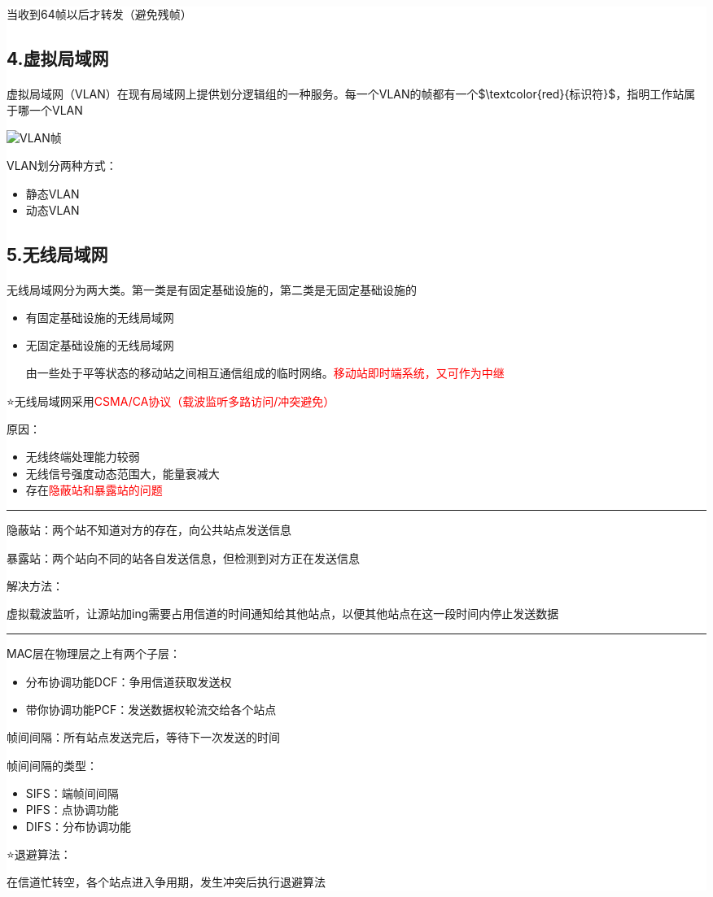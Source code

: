   当收到64帧以后才转发（避免残帧）

## 4.虚拟局域网

虚拟局域网（VLAN）在现有局域网上提供划分逻辑组的一种服务。每一个VLAN的帧都有一个$\textcolor{red}{标识符}$，指明工作站属于哪一个VLAN

![VLAN帧](https://gitee.com/qiqibaba43/image/raw/master/202303312041669.jpg)

VLAN划分两种方式：

- 静态VLAN
- 动态VLAN

## 5.无线局域网

无线局域网分为两大类。第一类是有固定基础设施的，第二类是无固定基础设施的

- 有固定基础设施的无线局域网

- 无固定基础设施的无线局域网

  由一些处于平等状态的移动站之间相互通信组成的临时网络。<font color='red'>移动站即时端系统，又可作为中继</font>

:star:无线局域网采用<font color='red'>CSMA/CA协议（载波监听多路访问/冲突避免）</font>

原因：

- 无线终端处理能力较弱
- 无线信号强度动态范围大，能量衰减大
- 存在<font color='red'>隐蔽站和暴露站的问题</font>

****

隐蔽站：两个站不知道对方的存在，向公共站点发送信息

暴露站：两个站向不同的站各自发送信息，但检测到对方正在发送信息

解决方法：

虚拟载波监听，让源站加ing需要占用信道的时间通知给其他站点，以便其他站点在这一段时间内停止发送数据

****

MAC层在物理层之上有两个子层：

- 分布协调功能DCF：争用信道获取发送权

- 带你协调功能PCF：发送数据权轮流交给各个站点

帧间间隔：所有站点发送完后，等待下一次发送的时间

帧间间隔的类型：

- SIFS：端帧间间隔
- PIFS：点协调功能
- DIFS：分布协调功能

:star:退避算法：

在信道忙转空，各个站点进入争用期，发生冲突后执行退避算法
